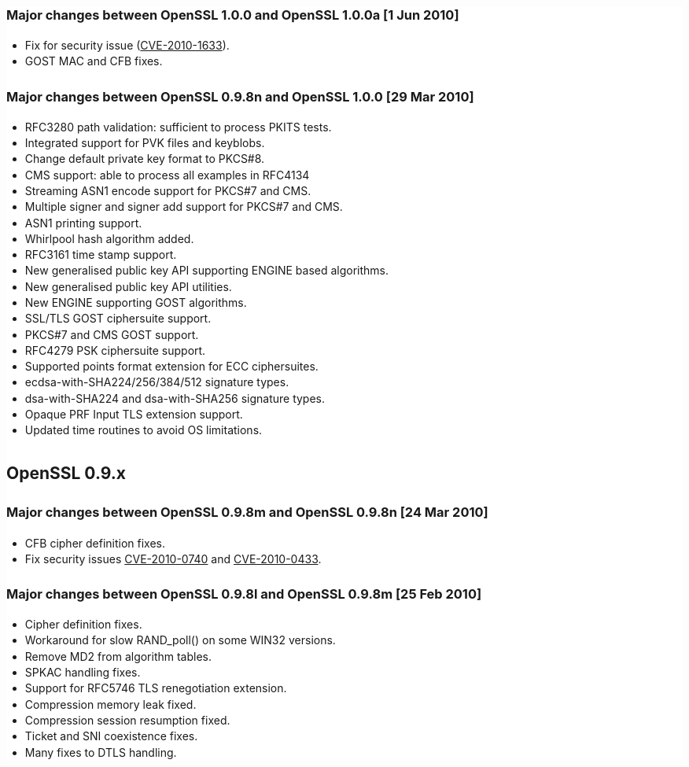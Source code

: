 ### Major changes between OpenSSL 1.0.0 and OpenSSL 1.0.0a [1 Jun 2010]

  * Fix for security issue ([CVE-2010-1633]).
  * GOST MAC and CFB fixes.

### Major changes between OpenSSL 0.9.8n and OpenSSL 1.0.0 [29 Mar 2010]

  * RFC3280 path validation: sufficient to process PKITS tests.
  * Integrated support for PVK files and keyblobs.
  * Change default private key format to PKCS#8.
  * CMS support: able to process all examples in RFC4134
  * Streaming ASN1 encode support for PKCS#7 and CMS.
  * Multiple signer and signer add support for PKCS#7 and CMS.
  * ASN1 printing support.
  * Whirlpool hash algorithm added.
  * RFC3161 time stamp support.
  * New generalised public key API supporting ENGINE based algorithms.
  * New generalised public key API utilities.
  * New ENGINE supporting GOST algorithms.
  * SSL/TLS GOST ciphersuite support.
  * PKCS#7 and CMS GOST support.
  * RFC4279 PSK ciphersuite support.
  * Supported points format extension for ECC ciphersuites.
  * ecdsa-with-SHA224/256/384/512 signature types.
  * dsa-with-SHA224 and dsa-with-SHA256 signature types.
  * Opaque PRF Input TLS extension support.
  * Updated time routines to avoid OS limitations.

OpenSSL 0.9.x
-------------

### Major changes between OpenSSL 0.9.8m and OpenSSL 0.9.8n [24 Mar 2010]

  * CFB cipher definition fixes.
  * Fix security issues [CVE-2010-0740] and [CVE-2010-0433].

### Major changes between OpenSSL 0.9.8l and OpenSSL 0.9.8m [25 Feb 2010]

  * Cipher definition fixes.
  * Workaround for slow RAND_poll() on some WIN32 versions.
  * Remove MD2 from algorithm tables.
  * SPKAC handling fixes.
  * Support for RFC5746 TLS renegotiation extension.
  * Compression memory leak fixed.
  * Compression session resumption fixed.
  * Ticket and SNI coexistence fixes.
  * Many fixes to DTLS handling.


[CVE-2020-1971]: https://www.openssl.org/news/vulnerabilities.html#CVE-2020-1971
[CVE-2020-1967]: https://www.openssl.org/news/vulnerabilities.html#CVE-2020-1967
[CVE-2019-1563]: https://www.openssl.org/news/vulnerabilities.html#CVE-2019-1563
[CVE-2019-1559]: https://www.openssl.org/news/vulnerabilities.html#CVE-2019-1559
[CVE-2019-1552]: https://www.openssl.org/news/vulnerabilities.html#CVE-2019-1552
[CVE-2019-1551]: https://www.openssl.org/news/vulnerabilities.html#CVE-2019-1551
[CVE-2019-1549]: https://www.openssl.org/news/vulnerabilities.html#CVE-2019-1549
[CVE-2019-1547]: https://www.openssl.org/news/vulnerabilities.html#CVE-2019-1547
[CVE-2019-1543]: https://www.openssl.org/news/vulnerabilities.html#CVE-2019-1543
[CVE-2018-5407]: https://www.openssl.org/news/vulnerabilities.html#CVE-2018-5407
[CVE-2018-0739]: https://www.openssl.org/news/vulnerabilities.html#CVE-2018-0739
[CVE-2018-0737]: https://www.openssl.org/news/vulnerabilities.html#CVE-2018-0737
[CVE-2018-0735]: https://www.openssl.org/news/vulnerabilities.html#CVE-2018-0735
[CVE-2018-0734]: https://www.openssl.org/news/vulnerabilities.html#CVE-2018-0734
[CVE-2018-0733]: https://www.openssl.org/news/vulnerabilities.html#CVE-2018-0733
[CVE-2018-0732]: https://www.openssl.org/news/vulnerabilities.html#CVE-2018-0732
[CVE-2017-3738]: https://www.openssl.org/news/vulnerabilities.html#CVE-2017-3738
[CVE-2017-3737]: https://www.openssl.org/news/vulnerabilities.html#CVE-2017-3737
[CVE-2017-3736]: https://www.openssl.org/news/vulnerabilities.html#CVE-2017-3736
[CVE-2017-3735]: https://www.openssl.org/news/vulnerabilities.html#CVE-2017-3735
[CVE-2017-3733]: https://www.openssl.org/news/vulnerabilities.html#CVE-2017-3733
[CVE-2017-3732]: https://www.openssl.org/news/vulnerabilities.html#CVE-2017-3732
[CVE-2017-3731]: https://www.openssl.org/news/vulnerabilities.html#CVE-2017-3731
[CVE-2017-3730]: https://www.openssl.org/news/vulnerabilities.html#CVE-2017-3730
[CVE-2016-7055]: https://www.openssl.org/news/vulnerabilities.html#CVE-2016-7055
[CVE-2016-7054]: https://www.openssl.org/news/vulnerabilities.html#CVE-2016-7054
[CVE-2016-7053]: https://www.openssl.org/news/vulnerabilities.html#CVE-2016-7053
[CVE-2016-7052]: https://www.openssl.org/news/vulnerabilities.html#CVE-2016-7052
[CVE-2016-6309]: https://www.openssl.org/news/vulnerabilities.html#CVE-2016-6309
[CVE-2016-6308]: https://www.openssl.org/news/vulnerabilities.html#CVE-2016-6308
[CVE-2016-6307]: https://www.openssl.org/news/vulnerabilities.html#CVE-2016-6307
[CVE-2016-6306]: https://www.openssl.org/news/vulnerabilities.html#CVE-2016-6306
[CVE-2016-6305]: https://www.openssl.org/news/vulnerabilities.html#CVE-2016-6305
[CVE-2016-6304]: https://www.openssl.org/news/vulnerabilities.html#CVE-2016-6304
[CVE-2016-6303]: https://www.openssl.org/news/vulnerabilities.html#CVE-2016-6303
[CVE-2016-6302]: https://www.openssl.org/news/vulnerabilities.html#CVE-2016-6302
[CVE-2016-2183]: https://www.openssl.org/news/vulnerabilities.html#CVE-2016-2183
[CVE-2016-2182]: https://www.openssl.org/news/vulnerabilities.html#CVE-2016-2182
[CVE-2016-2181]: https://www.openssl.org/news/vulnerabilities.html#CVE-2016-2181
[CVE-2016-2180]: https://www.openssl.org/news/vulnerabilities.html#CVE-2016-2180
[CVE-2016-2179]: https://www.openssl.org/news/vulnerabilities.html#CVE-2016-2179
[CVE-2016-2178]: https://www.openssl.org/news/vulnerabilities.html#CVE-2016-2178
[CVE-2016-2177]: https://www.openssl.org/news/vulnerabilities.html#CVE-2016-2177
[CVE-2016-2176]: https://www.openssl.org/news/vulnerabilities.html#CVE-2016-2176
[CVE-2016-2109]: https://www.openssl.org/news/vulnerabilities.html#CVE-2016-2109
[CVE-2016-2107]: https://www.openssl.org/news/vulnerabilities.html#CVE-2016-2107
[CVE-2016-2106]: https://www.openssl.org/news/vulnerabilities.html#CVE-2016-2106
[CVE-2016-2105]: https://www.openssl.org/news/vulnerabilities.html#CVE-2016-2105
[CVE-2016-0800]: https://www.openssl.org/news/vulnerabilities.html#CVE-2016-0800
[CVE-2016-0799]: https://www.openssl.org/news/vulnerabilities.html#CVE-2016-0799
[CVE-2016-0798]: https://www.openssl.org/news/vulnerabilities.html#CVE-2016-0798
[CVE-2016-0797]: https://www.openssl.org/news/vulnerabilities.html#CVE-2016-0797
[CVE-2016-0705]: https://www.openssl.org/news/vulnerabilities.html#CVE-2016-0705
[CVE-2016-0702]: https://www.openssl.org/news/vulnerabilities.html#CVE-2016-0702
[CVE-2016-0701]: https://www.openssl.org/news/vulnerabilities.html#CVE-2016-0701
[CVE-2015-3197]: https://www.openssl.org/news/vulnerabilities.html#CVE-2015-3197
[CVE-2015-3196]: https://www.openssl.org/news/vulnerabilities.html#CVE-2015-3196
[CVE-2015-3195]: https://www.openssl.org/news/vulnerabilities.html#CVE-2015-3195
[CVE-2015-3194]: https://www.openssl.org/news/vulnerabilities.html#CVE-2015-3194
[CVE-2015-3193]: https://www.openssl.org/news/vulnerabilities.html#CVE-2015-3193
[CVE-2015-1793]: https://www.openssl.org/news/vulnerabilities.html#CVE-2015-1793
[CVE-2015-1792]: https://www.openssl.org/news/vulnerabilities.html#CVE-2015-1792
[CVE-2015-1791]: https://www.openssl.org/news/vulnerabilities.html#CVE-2015-1791
[CVE-2015-1790]: https://www.openssl.org/news/vulnerabilities.html#CVE-2015-1790
[CVE-2015-1789]: https://www.openssl.org/news/vulnerabilities.html#CVE-2015-1789
[CVE-2015-1788]: https://www.openssl.org/news/vulnerabilities.html#CVE-2015-1788
[CVE-2015-1787]: https://www.openssl.org/news/vulnerabilities.html#CVE-2015-1787
[CVE-2015-0293]: https://www.openssl.org/news/vulnerabilities.html#CVE-2015-0293
[CVE-2015-0291]: https://www.openssl.org/news/vulnerabilities.html#CVE-2015-0291
[CVE-2015-0290]: https://www.openssl.org/news/vulnerabilities.html#CVE-2015-0290
[CVE-2015-0289]: https://www.openssl.org/news/vulnerabilities.html#CVE-2015-0289
[CVE-2015-0288]: https://www.openssl.org/news/vulnerabilities.html#CVE-2015-0288
[CVE-2015-0287]: https://www.openssl.org/news/vulnerabilities.html#CVE-2015-0287
[CVE-2015-0286]: https://www.openssl.org/news/vulnerabilities.html#CVE-2015-0286
[CVE-2015-0285]: https://www.openssl.org/news/vulnerabilities.html#CVE-2015-0285
[CVE-2015-0209]: https://www.openssl.org/news/vulnerabilities.html#CVE-2015-0209
[CVE-2015-0208]: https://www.openssl.org/news/vulnerabilities.html#CVE-2015-0208
[CVE-2015-0207]: https://www.openssl.org/news/vulnerabilities.html#CVE-2015-0207
[CVE-2015-0206]: https://www.openssl.org/news/vulnerabilities.html#CVE-2015-0206
[CVE-2015-0205]: https://www.openssl.org/news/vulnerabilities.html#CVE-2015-0205
[CVE-2015-0204]: https://www.openssl.org/news/vulnerabilities.html#CVE-2015-0204
[CVE-2014-8275]: https://www.openssl.org/news/vulnerabilities.html#CVE-2014-8275
[CVE-2014-5139]: https://www.openssl.org/news/vulnerabilities.html#CVE-2014-5139
[CVE-2014-3572]: https://www.openssl.org/news/vulnerabilities.html#CVE-2014-3572
[CVE-2014-3571]: https://www.openssl.org/news/vulnerabilities.html#CVE-2014-3571
[CVE-2014-3570]: https://www.openssl.org/news/vulnerabilities.html#CVE-2014-3570
[CVE-2014-3569]: https://www.openssl.org/news/vulnerabilities.html#CVE-2014-3569
[CVE-2014-3568]: https://www.openssl.org/news/vulnerabilities.html#CVE-2014-3568
[CVE-2014-3567]: https://www.openssl.org/news/vulnerabilities.html#CVE-2014-3567
[CVE-2014-3566]: https://www.openssl.org/news/vulnerabilities.html#CVE-2014-3566
[CVE-2014-3513]: https://www.openssl.org/news/vulnerabilities.html#CVE-2014-3513
[CVE-2014-3512]: https://www.openssl.org/news/vulnerabilities.html#CVE-2014-3512
[CVE-2014-3511]: https://www.openssl.org/news/vulnerabilities.html#CVE-2014-3511
[CVE-2014-3510]: https://www.openssl.org/news/vulnerabilities.html#CVE-2014-3510
[CVE-2014-3509]: https://www.openssl.org/news/vulnerabilities.html#CVE-2014-3509
[CVE-2014-3508]: https://www.openssl.org/news/vulnerabilities.html#CVE-2014-3508
[CVE-2014-3507]: https://www.openssl.org/news/vulnerabilities.html#CVE-2014-3507
[CVE-2014-3506]: https://www.openssl.org/news/vulnerabilities.html#CVE-2014-3506
[CVE-2014-3505]: https://www.openssl.org/news/vulnerabilities.html#CVE-2014-3505
[CVE-2014-3470]: https://www.openssl.org/news/vulnerabilities.html#CVE-2014-3470
[CVE-2014-0224]: https://www.openssl.org/news/vulnerabilities.html#CVE-2014-0224
[CVE-2014-0221]: https://www.openssl.org/news/vulnerabilities.html#CVE-2014-0221
[CVE-2014-0198]: https://www.openssl.org/news/vulnerabilities.html#CVE-2014-0198
[CVE-2014-0195]: https://www.openssl.org/news/vulnerabilities.html#CVE-2014-0195
[CVE-2014-0160]: https://www.openssl.org/news/vulnerabilities.html#CVE-2014-0160
[CVE-2014-0076]: https://www.openssl.org/news/vulnerabilities.html#CVE-2014-0076
[CVE-2013-6450]: https://www.openssl.org/news/vulnerabilities.html#CVE-2013-6450
[CVE-2013-6449]: https://www.openssl.org/news/vulnerabilities.html#CVE-2013-6449
[CVE-2013-4353]: https://www.openssl.org/news/vulnerabilities.html#CVE-2013-4353
[CVE-2013-0169]: https://www.openssl.org/news/vulnerabilities.html#CVE-2013-0169
[CVE-2013-0166]: https://www.openssl.org/news/vulnerabilities.html#CVE-2013-0166
[CVE-2012-2686]: https://www.openssl.org/news/vulnerabilities.html#CVE-2012-2686
[CVE-2012-2333]: https://www.openssl.org/news/vulnerabilities.html#CVE-2012-2333
[CVE-2012-2110]: https://www.openssl.org/news/vulnerabilities.html#CVE-2012-2110
[CVE-2012-0884]: https://www.openssl.org/news/vulnerabilities.html#CVE-2012-0884
[CVE-2012-0050]: https://www.openssl.org/news/vulnerabilities.html#CVE-2012-0050
[CVE-2012-0027]: https://www.openssl.org/news/vulnerabilities.html#CVE-2012-0027
[CVE-2011-4619]: https://www.openssl.org/news/vulnerabilities.html#CVE-2011-4619
[CVE-2011-4577]: https://www.openssl.org/news/vulnerabilities.html#CVE-2011-4577
[CVE-2011-4576]: https://www.openssl.org/news/vulnerabilities.html#CVE-2011-4576
[CVE-2011-4108]: https://www.openssl.org/news/vulnerabilities.html#CVE-2011-4108
[CVE-2011-3210]: https://www.openssl.org/news/vulnerabilities.html#CVE-2011-3210
[CVE-2011-3207]: https://www.openssl.org/news/vulnerabilities.html#CVE-2011-3207
[CVE-2011-0014]: https://www.openssl.org/news/vulnerabilities.html#CVE-2011-0014
[CVE-2010-5298]: https://www.openssl.org/news/vulnerabilities.html#CVE-2010-5298
[CVE-2010-4252]: https://www.openssl.org/news/vulnerabilities.html#CVE-2010-4252
[CVE-2010-4180]: https://www.openssl.org/news/vulnerabilities.html#CVE-2010-4180
[CVE-2010-3864]: https://www.openssl.org/news/vulnerabilities.html#CVE-2010-3864
[CVE-2010-2939]: https://www.openssl.org/news/vulnerabilities.html#CVE-2010-2939
[CVE-2010-1633]: https://www.openssl.org/news/vulnerabilities.html#CVE-2010-1633
[CVE-2010-0740]: https://www.openssl.org/news/vulnerabilities.html#CVE-2010-0740
[CVE-2010-0433]: https://www.openssl.org/news/vulnerabilities.html#CVE-2010-0433
[CVE-2009-3555]: https://www.openssl.org/news/vulnerabilities.html#CVE-2009-3555
[CVE-2009-0789]: https://www.openssl.org/news/vulnerabilities.html#CVE-2009-0789
[CVE-2009-0591]: https://www.openssl.org/news/vulnerabilities.html#CVE-2009-0591
[CVE-2009-0590]: https://www.openssl.org/news/vulnerabilities.html#CVE-2009-0590
[CVE-2008-5077]: https://www.openssl.org/news/vulnerabilities.html#CVE-2008-5077
[CVE-2006-4343]: https://www.openssl.org/news/vulnerabilities.html#CVE-2006-4343
[CVE-2006-4339]: https://www.openssl.org/news/vulnerabilities.html#CVE-2006-4339
[CVE-2006-3737]: https://www.openssl.org/news/vulnerabilities.html#CVE-2006-3737
[CVE-2006-2940]: https://www.openssl.org/news/vulnerabilities.html#CVE-2006-2940
[CVE-2006-2937]: https://www.openssl.org/news/vulnerabilities.html#CVE-2006-2937
[CVE-2005-2969]: https://www.openssl.org/news/vulnerabilities.html#CVE-2005-2969